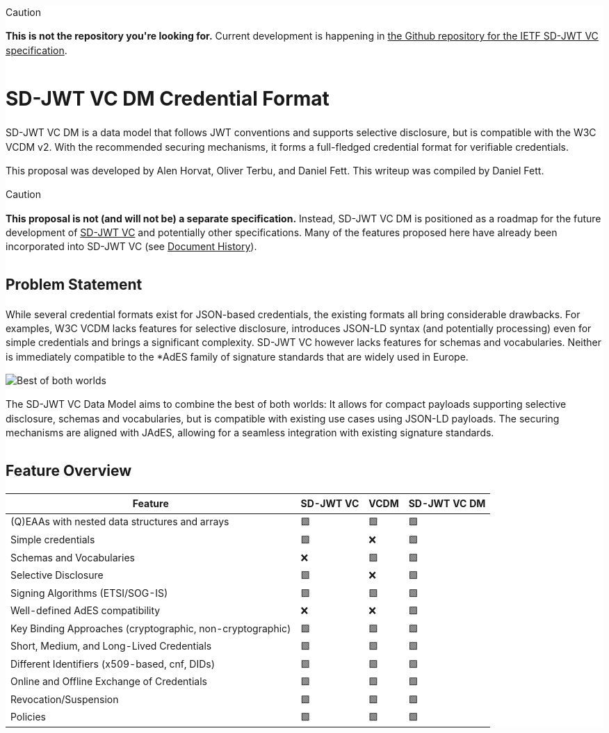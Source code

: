 > [!CAUTION]
> **This is not the repository you're looking for.** Current development is happening in [the Github repository for the IETF SD-JWT VC specification](https://github.com/oauth-wg/oauth-sd-jwt-vc).

# SD-JWT VC DM Credential Format

SD-JWT VC DM is a data model that follows JWT conventions and supports selective
disclosure, but is compatible with the W3C VCDM v2. With the recommended
securing mechanisms, it forms a full-fledged credential format for verifiable
credentials.

This proposal was developed by Alen Horvat, Oliver Terbu, and Daniel Fett. This writeup was compiled by Daniel Fett.

> [!CAUTION]
> **This proposal is not (and will not be) a separate specification.** Instead, SD-JWT VC DM is positioned as a roadmap for the future development of [SD-JWT VC](https://datatracker.ietf.org/doc/draft-ietf-oauth-sd-jwt-vc/) and potentially other specifications. Many of the features proposed here have already been incorporated into SD-JWT VC (see [Document History](https://drafts.oauth.net/oauth-sd-jwt-vc/draft-ietf-oauth-sd-jwt-vc.html#name-document-history)).

## Problem Statement

While several credential formats exist for JSON-based credentials, the existing
formats all bring considerable drawbacks. For examples, W3C VCDM lacks features
for selective disclosure, introduces JSON-LD syntax (and potentially processing)
even for simple credentials and brings a significant complexity. SD-JWT VC
however lacks features for schemas and vocabularies. Neither is immediately
compatible to the *AdES family of signature standards that are widely used in
Europe.

![Best of both worlds](image.png)

The SD-JWT VC Data Model aims to combine the best of both worlds: It allows for
compact payloads supporting selective disclosure, schemas and vocabularies, but
is compatible with existing use cases using JSON-LD payloads. The securing
mechanisms are aligned with JAdES, allowing for a seamless integration with
existing signature standards.

## Feature Overview

| Feature                                                   | SD-JWT VC | VCDM | SD-JWT VC DM |
| --------------------------------------------------------- | --------- | ---- | ------------ |
| (Q)EAAs with nested data structures and arrays            | 🟩         | 🟩    | 🟩            |
| Simple credentials                                        | 🟩         | ❌    | 🟩            |
| Schemas and Vocabularies                                  | ❌         | 🟩    | 🟩            |
| Selective Disclosure                                      | 🟩         | ❌    | 🟩            |
| Signing Algorithms (ETSI/SOG-IS)                          | 🟩         | 🟩    | 🟩            |
| Well-defined AdES compatibility                           | ❌         | ❌    | 🟩            |
| Key Binding Approaches (cryptographic, non-cryptographic) | 🟩         | 🟩    | 🟩            |
| Short, Medium, and Long-Lived Credentials                 | 🟩         | 🟩    | 🟩            |
| Different Identifiers (x509-based, cnf, DIDs)             | 🟩         | 🟩    | 🟩            |
| Online and Offline Exchange of Credentials                | 🟩         | 🟩    | 🟩            |
| Revocation/Suspension                                     | 🟩         | 🟩    | 🟩            |
| Policies                                                  | 🟩         | 🟩    | 🟩            |
